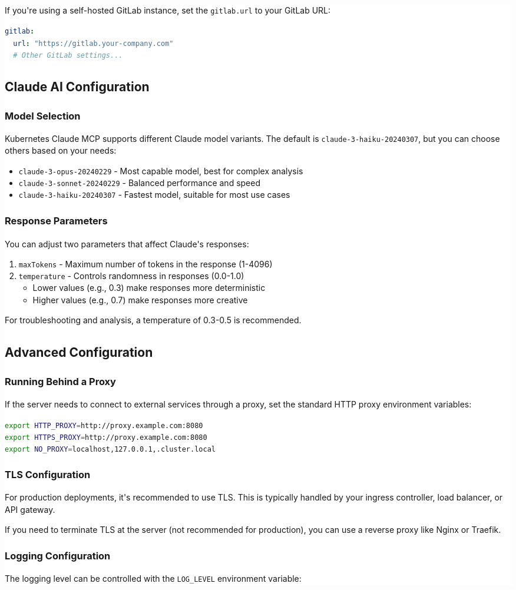 If you're using a self-hosted GitLab instance, set the `gitlab.url` to your GitLab URL:

```yaml
gitlab:
  url: "https://gitlab.your-company.com"
  # Other GitLab settings...
```

## Claude AI Configuration

### Model Selection

Kubernetes Claude MCP supports different Claude model variants. The default is `claude-3-haiku-20240307`, but you can choose others based on your needs:

- `claude-3-opus-20240229` - Most capable model, best for complex analysis
- `claude-3-sonnet-20240229` - Balanced performance and speed
- `claude-3-haiku-20240307` - Fastest model, suitable for most use cases

### Response Parameters

You can adjust two parameters that affect Claude's responses:

1. `maxTokens` - Maximum number of tokens in the response (1-4096)
2. `temperature` - Controls randomness in responses (0.0-1.0)
   - Lower values (e.g., 0.3) make responses more deterministic
   - Higher values (e.g., 0.7) make responses more creative

For troubleshooting and analysis, a temperature of 0.3-0.5 is recommended.

## Advanced Configuration

### Running Behind a Proxy

If the server needs to connect to external services through a proxy, set the standard HTTP proxy environment variables:

```bash
export HTTP_PROXY=http://proxy.example.com:8080
export HTTPS_PROXY=http://proxy.example.com:8080
export NO_PROXY=localhost,127.0.0.1,.cluster.local
```

### TLS Configuration

For production deployments, it's recommended to use TLS. This is typically handled by your ingress controller, load balancer, or API gateway.

If you need to terminate TLS at the server (not recommended for production), you can use a reverse proxy like Nginx or Traefik.

### Logging Configuration

The logging level can be controlled with the `LOG_LEVEL` environment variable:
